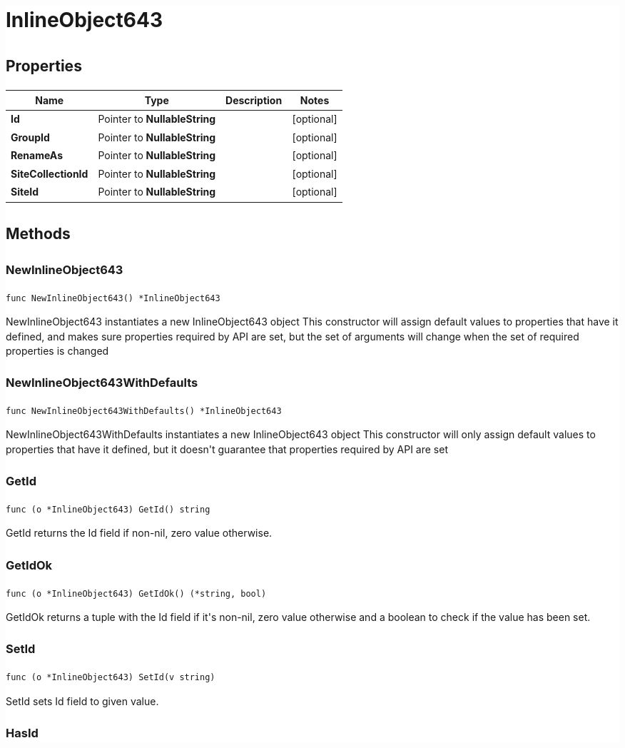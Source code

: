 # InlineObject643

## Properties

Name | Type | Description | Notes
------------ | ------------- | ------------- | -------------
**Id** | Pointer to **NullableString** |  | [optional] 
**GroupId** | Pointer to **NullableString** |  | [optional] 
**RenameAs** | Pointer to **NullableString** |  | [optional] 
**SiteCollectionId** | Pointer to **NullableString** |  | [optional] 
**SiteId** | Pointer to **NullableString** |  | [optional] 

## Methods

### NewInlineObject643

`func NewInlineObject643() *InlineObject643`

NewInlineObject643 instantiates a new InlineObject643 object
This constructor will assign default values to properties that have it defined,
and makes sure properties required by API are set, but the set of arguments
will change when the set of required properties is changed

### NewInlineObject643WithDefaults

`func NewInlineObject643WithDefaults() *InlineObject643`

NewInlineObject643WithDefaults instantiates a new InlineObject643 object
This constructor will only assign default values to properties that have it defined,
but it doesn't guarantee that properties required by API are set

### GetId

`func (o *InlineObject643) GetId() string`

GetId returns the Id field if non-nil, zero value otherwise.

### GetIdOk

`func (o *InlineObject643) GetIdOk() (*string, bool)`

GetIdOk returns a tuple with the Id field if it's non-nil, zero value otherwise
and a boolean to check if the value has been set.

### SetId

`func (o *InlineObject643) SetId(v string)`

SetId sets Id field to given value.

### HasId
